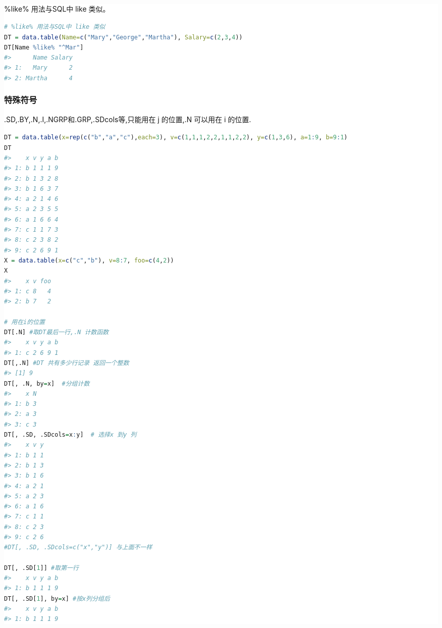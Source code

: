 %like% 用法与SQL中 like 类似。


```r
# %like% 用法与SQL中 like 类似
DT = data.table(Name=c("Mary","George","Martha"), Salary=c(2,3,4))
DT[Name %like% "^Mar"]
#>      Name Salary
#> 1:   Mary      2
#> 2: Martha      4
```

### 特殊符号

.SD,.BY,.N,.I,.NGRP和.GRP,.SDcols等,只能用在 j 的位置,.N 可以用在 i 的位置.


```r
DT = data.table(x=rep(c("b","a","c"),each=3), v=c(1,1,1,2,2,1,1,2,2), y=c(1,3,6), a=1:9, b=9:1)
DT
#>    x v y a b
#> 1: b 1 1 1 9
#> 2: b 1 3 2 8
#> 3: b 1 6 3 7
#> 4: a 2 1 4 6
#> 5: a 2 3 5 5
#> 6: a 1 6 6 4
#> 7: c 1 1 7 3
#> 8: c 2 3 8 2
#> 9: c 2 6 9 1
X = data.table(x=c("c","b"), v=8:7, foo=c(4,2))
X
#>    x v foo
#> 1: c 8   4
#> 2: b 7   2

# 用在i的位置
DT[.N] #取DT最后一行,.N 计数函数
#>    x v y a b
#> 1: c 2 6 9 1
DT[,.N] #DT 共有多少行记录 返回一个整数
#> [1] 9
DT[, .N, by=x]  #分组计数
#>    x N
#> 1: b 3
#> 2: a 3
#> 3: c 3
DT[, .SD, .SDcols=x:y]  # 选择x 到y 列
#>    x v y
#> 1: b 1 1
#> 2: b 1 3
#> 3: b 1 6
#> 4: a 2 1
#> 5: a 2 3
#> 6: a 1 6
#> 7: c 1 1
#> 8: c 2 3
#> 9: c 2 6
#DT[, .SD, .SDcols=c("x","y")] 与上面不一样

DT[, .SD[1]] #取第一行
#>    x v y a b
#> 1: b 1 1 1 9
DT[, .SD[1], by=x] #按x列分组后
#>    x v y a b
#> 1: b 1 1 1 9
```